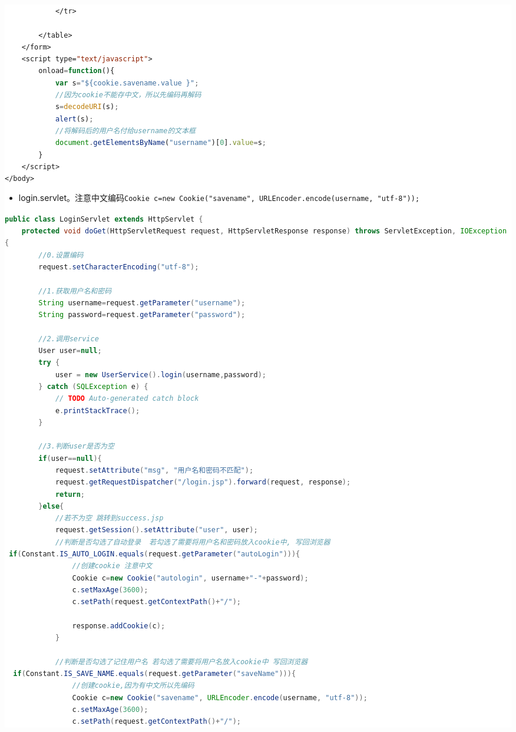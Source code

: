 ```jsp
            </tr>

        </table>
    </form>
    <script type="text/javascript">
        onload=function(){
            var s="${cookie.savename.value }";
            //因为cookie不能存中文，所以先编码再解码
            s=decodeURI(s);
            alert(s);
            //将解码后的用户名付给username的文本框
            document.getElementsByName("username")[0].value=s;
        }
    </script>
</body>
```

- login.servlet。注意中文编码`Cookie c=new Cookie("savename", URLEncoder.encode(username, "utf-8"));`

```java
public class LoginServlet extends HttpServlet {
    protected void doGet(HttpServletRequest request, HttpServletResponse response) throws ServletException, IOException {
        //0.设置编码
        request.setCharacterEncoding("utf-8");

        //1.获取用户名和密码
        String username=request.getParameter("username");
        String password=request.getParameter("password");

        //2.调用service
        User user=null;
        try {
            user = new UserService().login(username,password);
        } catch (SQLException e) {
            // TODO Auto-generated catch block
            e.printStackTrace();
        }

        //3.判断user是否为空
        if(user==null){
            request.setAttribute("msg", "用户名和密码不匹配");
            request.getRequestDispatcher("/login.jsp").forward(request, response);
            return;
        }else{
            //若不为空 跳转到success.jsp
            request.getSession().setAttribute("user", user);
            //判断是否勾选了自动登录  若勾选了需要将用户名和密码放入cookie中, 写回浏览器
 if(Constant.IS_AUTO_LOGIN.equals(request.getParameter("autoLogin"))){
                //创建cookie 注意中文
                Cookie c=new Cookie("autologin", username+"-"+password);
                c.setMaxAge(3600);
                c.setPath(request.getContextPath()+"/");

                response.addCookie(c);
            }

            //判断是否勾选了记住用户名 若勾选了需要将用户名放入cookie中 写回浏览器
  if(Constant.IS_SAVE_NAME.equals(request.getParameter("saveName"))){
                //创建cookie,因为有中文所以先编码
                Cookie c=new Cookie("savename", URLEncoder.encode(username, "utf-8"));
                c.setMaxAge(3600);
                c.setPath(request.getContextPath()+"/");

```
